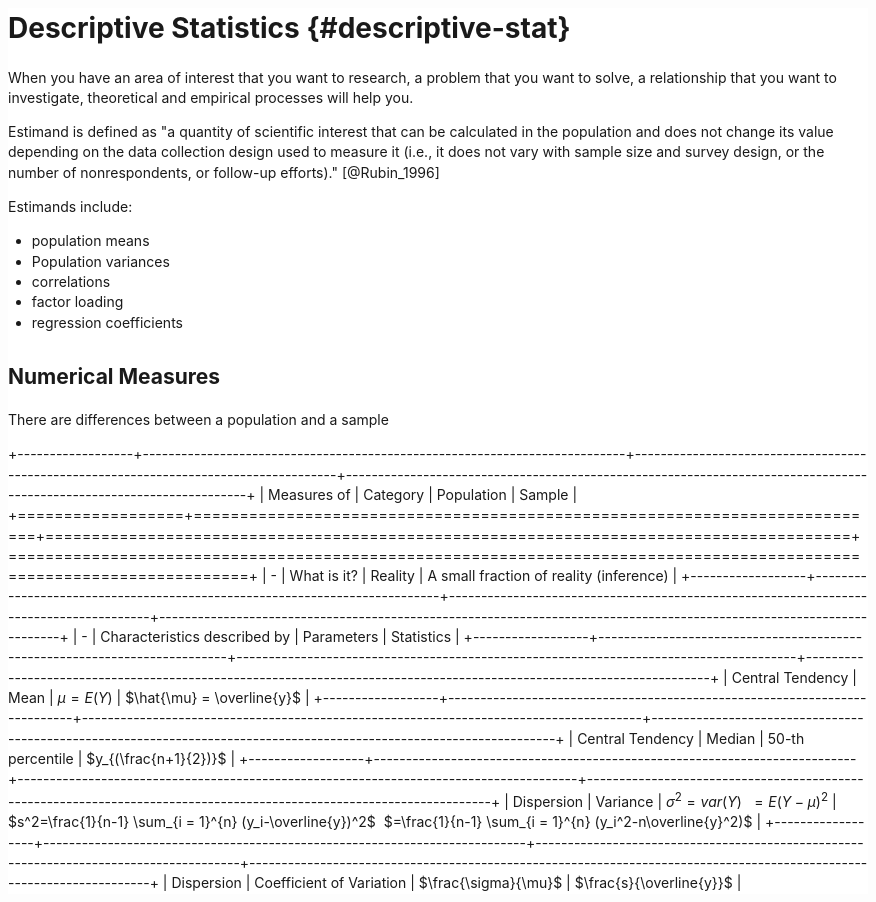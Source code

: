 # Descriptive Statistics {#descriptive-stat}

When you have an area of interest that you want to research, a problem that you want to solve, a relationship that you want to investigate, theoretical and empirical processes will help you.

Estimand is defined as "a quantity of scientific interest that can be calculated in the population and does not change its value depending on the data collection design used to measure it (i.e., it does not vary with sample size and survey design, or the number of nonrespondents, or follow-up efforts)." [@Rubin_1996]

Estimands include:

-   population means
-   Population variances
-   correlations
-   factor loading
-   regression coefficients

## Numerical Measures

There are differences between a population and a sample

+------------------+---------------------------------------------------------------------------+---------------------------------------------------------------------------------------+----------------------------------------------------------------------------------------------------------------------+
| Measures of      | Category                                                                  | Population                                                                            | Sample                                                                                                               |
+==================+===========================================================================+=======================================================================================+======================================================================================================================+
| \-               | What is it?                                                               | Reality                                                                               | A small fraction of reality (inference)                                                                              |
+------------------+---------------------------------------------------------------------------+---------------------------------------------------------------------------------------+----------------------------------------------------------------------------------------------------------------------+
| \-               | Characteristics described by                                              | Parameters                                                                            | Statistics                                                                                                           |
+------------------+---------------------------------------------------------------------------+---------------------------------------------------------------------------------------+----------------------------------------------------------------------------------------------------------------------+
| Central Tendency | Mean                                                                      | $\mu = E(Y)$                                                                          | $\hat{\mu} = \overline{y}$                                                                                           |
+------------------+---------------------------------------------------------------------------+---------------------------------------------------------------------------------------+----------------------------------------------------------------------------------------------------------------------+
| Central Tendency | Median                                                                    | 50-th percentile                                                                      | $y_{(\frac{n+1}{2})}$                                                                                                |
+------------------+---------------------------------------------------------------------------+---------------------------------------------------------------------------------------+----------------------------------------------------------------------------------------------------------------------+
| Dispersion       | Variance                                                                  | $\sigma^2=var(Y)$  $=E(Y-\mu)^2$                                                      | $s^2=\frac{1}{n-1} \sum_{i = 1}^{n} (y_i-\overline{y})^2$  $=\frac{1}{n-1} \sum_{i = 1}^{n} (y_i^2-n\overline{y}^2)$ |
+------------------+---------------------------------------------------------------------------+---------------------------------------------------------------------------------------+----------------------------------------------------------------------------------------------------------------------+
| Dispersion       | Coefficient of Variation                                                  | $\frac{\sigma}{\mu}$                                                                  | $\frac{s}{\overline{y}}$                                                                                             |